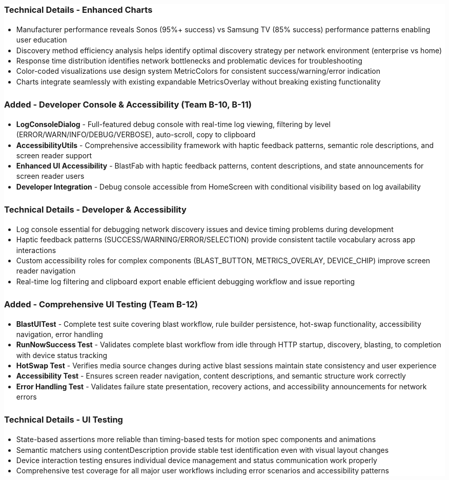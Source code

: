 ### Technical Details - Enhanced Charts
- Manufacturer performance reveals Sonos (95%+ success) vs Samsung TV (85% success) performance patterns enabling user education
- Discovery method efficiency analysis helps identify optimal discovery strategy per network environment (enterprise vs home)
- Response time distribution identifies network bottlenecks and problematic devices for troubleshooting
- Color-coded visualizations use design system MetricColors for consistent success/warning/error indication
- Charts integrate seamlessly with existing expandable MetricsOverlay without breaking existing functionality

### Added - Developer Console & Accessibility (Team B-10, B-11)
- **LogConsoleDialog** - Full-featured debug console with real-time log viewing, filtering by level (ERROR/WARN/INFO/DEBUG/VERBOSE), auto-scroll, copy to clipboard
- **AccessibilityUtils** - Comprehensive accessibility framework with haptic feedback patterns, semantic role descriptions, and screen reader support
- **Enhanced UI Accessibility** - BlastFab with haptic feedback patterns, content descriptions, and state announcements for screen reader users
- **Developer Integration** - Debug console accessible from HomeScreen with conditional visibility based on log availability

### Technical Details - Developer & Accessibility
- Log console essential for debugging network discovery issues and device timing problems during development
- Haptic feedback patterns (SUCCESS/WARNING/ERROR/SELECTION) provide consistent tactile vocabulary across app interactions
- Custom accessibility roles for complex components (BLAST_BUTTON, METRICS_OVERLAY, DEVICE_CHIP) improve screen reader navigation
- Real-time log filtering and clipboard export enable efficient debugging workflow and issue reporting

### Added - Comprehensive UI Testing (Team B-12)
- **BlastUITest** - Complete test suite covering blast workflow, rule builder persistence, hot-swap functionality, accessibility navigation, error handling
- **RunNowSuccess Test** - Validates complete blast workflow from idle through HTTP startup, discovery, blasting, to completion with device status tracking
- **HotSwap Test** - Verifies media source changes during active blast sessions maintain state consistency and user experience
- **Accessibility Test** - Ensures screen reader navigation, content descriptions, and semantic structure work correctly
- **Error Handling Test** - Validates failure state presentation, recovery actions, and accessibility announcements for network errors

### Technical Details - UI Testing
- State-based assertions more reliable than timing-based tests for motion spec components and animations
- Semantic matchers using contentDescription provide stable test identification even with visual layout changes
- Device interaction testing ensures individual device management and status communication work properly
- Comprehensive test coverage for all major user workflows including error scenarios and accessibility patterns
